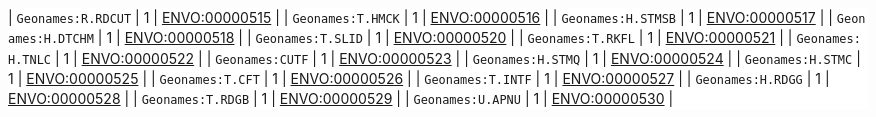 | `Geonames:R.RDCUT`                                   |              1 | [ENVO:00000515](http://purl.obolibrary.org/obo/ENVO_00000515)                                                                                                                                                                                                                                                                  |
| `Geonames:T.HMCK`                                    |              1 | [ENVO:00000516](http://purl.obolibrary.org/obo/ENVO_00000516)                                                                                                                                                                                                                                                                  |
| `Geonames:H.STMSB`                                   |              1 | [ENVO:00000517](http://purl.obolibrary.org/obo/ENVO_00000517)                                                                                                                                                                                                                                                                  |
| `Geonames:H.DTCHM`                                   |              1 | [ENVO:00000518](http://purl.obolibrary.org/obo/ENVO_00000518)                                                                                                                                                                                                                                                                  |
| `Geonames:T.SLID`                                    |              1 | [ENVO:00000520](http://purl.obolibrary.org/obo/ENVO_00000520)                                                                                                                                                                                                                                                                  |
| `Geonames:T.RKFL`                                    |              1 | [ENVO:00000521](http://purl.obolibrary.org/obo/ENVO_00000521)                                                                                                                                                                                                                                                                  |
| `Geonames:H.TNLC`                                    |              1 | [ENVO:00000522](http://purl.obolibrary.org/obo/ENVO_00000522)                                                                                                                                                                                                                                                                  |
| `Geonames:CUTF`                                      |              1 | [ENVO:00000523](http://purl.obolibrary.org/obo/ENVO_00000523)                                                                                                                                                                                                                                                                  |
| `Geonames:H.STMQ`                                    |              1 | [ENVO:00000524](http://purl.obolibrary.org/obo/ENVO_00000524)                                                                                                                                                                                                                                                                  |
| `Geonames:H.STMC`                                    |              1 | [ENVO:00000525](http://purl.obolibrary.org/obo/ENVO_00000525)                                                                                                                                                                                                                                                                  |
| `Geonames:T.CFT`                                     |              1 | [ENVO:00000526](http://purl.obolibrary.org/obo/ENVO_00000526)                                                                                                                                                                                                                                                                  |
| `Geonames:T.INTF`                                    |              1 | [ENVO:00000527](http://purl.obolibrary.org/obo/ENVO_00000527)                                                                                                                                                                                                                                                                  |
| `Geonames:H.RDGG`                                    |              1 | [ENVO:00000528](http://purl.obolibrary.org/obo/ENVO_00000528)                                                                                                                                                                                                                                                                  |
| `Geonames:T.RDGB`                                    |              1 | [ENVO:00000529](http://purl.obolibrary.org/obo/ENVO_00000529)                                                                                                                                                                                                                                                                  |
| `Geonames:U.APNU`                                    |              1 | [ENVO:00000530](http://purl.obolibrary.org/obo/ENVO_00000530)                                                                                                                                                                                                                                                                  |